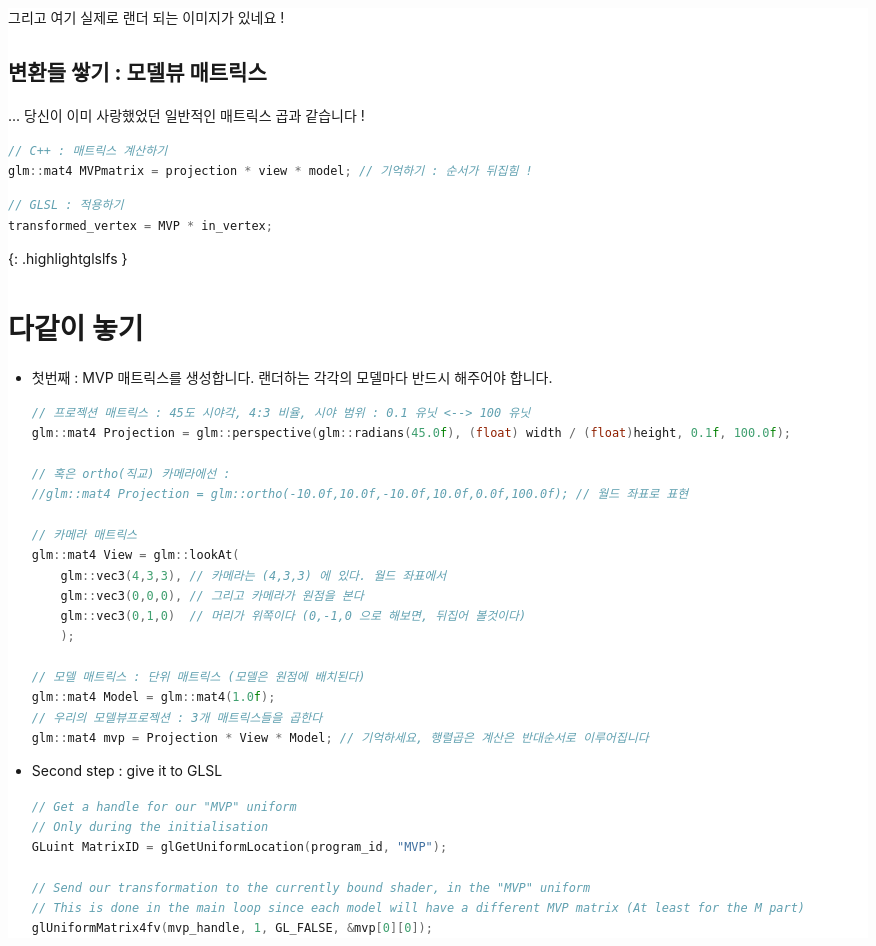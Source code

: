 그리고 여기 실제로 랜더 되는 이미지가 있네요 !

## 변환들 쌓기 : 모델뷰 매트릭스

... 당신이 이미 사랑했었던 일반적인 매트릭스 곱과 같습니다 !

``` cpp
// C++ : 매트릭스 계산하기
glm::mat4 MVPmatrix = projection * view * model; // 기억하기 : 순서가 뒤집힘 !
```

``` glsl
// GLSL : 적용하기
transformed_vertex = MVP * in_vertex;
```
{: .highlightglslfs }

# 다같이 놓기

* 첫번째 : MVP 매트릭스를 생성합니다. 랜더하는 각각의 모델마다 반드시 해주어야 합니다.

  ``` cpp
  // 프로젝션 매트릭스 : 45도 시야각, 4:3 비율, 시야 범위 : 0.1 유닛 <--> 100 유닛
  glm::mat4 Projection = glm::perspective(glm::radians(45.0f), (float) width / (float)height, 0.1f, 100.0f);

  // 혹은 ortho(직교) 카메라에선 :
  //glm::mat4 Projection = glm::ortho(-10.0f,10.0f,-10.0f,10.0f,0.0f,100.0f); // 월드 좌표로 표현

  // 카메라 매트릭스
  glm::mat4 View = glm::lookAt(
      glm::vec3(4,3,3), // 카메라는 (4,3,3) 에 있다. 월드 좌표에서
      glm::vec3(0,0,0), // 그리고 카메라가 원점을 본다
      glm::vec3(0,1,0)  // 머리가 위쪽이다 (0,-1,0 으로 해보면, 뒤집어 볼것이다)
      );

  // 모델 매트릭스 : 단위 매트릭스 (모델은 원점에 배치된다)
  glm::mat4 Model = glm::mat4(1.0f);
  // 우리의 모델뷰프로젝션 : 3개 매트릭스들을 곱한다
  glm::mat4 mvp = Projection * View * Model; // 기억하세요, 행렬곱은 계산은 반대순서로 이루어집니다
  ```

* Second step : give it to GLSL

  ``` cpp
  // Get a handle for our "MVP" uniform
  // Only during the initialisation
  GLuint MatrixID = glGetUniformLocation(program_id, "MVP");

  // Send our transformation to the currently bound shader, in the "MVP" uniform
  // This is done in the main loop since each model will have a different MVP matrix (At least for the M part)
  glUniformMatrix4fv(mvp_handle, 1, GL_FALSE, &mvp[0][0]);
  ```


[^프로젝션]: [...]운 좋게도, 4x4 매트릭스는 이 프로젝션을 표현할수 있다 : 사실 정확하게는 아니다. perspective 변환은 어파인이 아니다. 따라서 매트릭스로 온전이 표현되지 않는다. A perspective transformation is not affine, and as such, can't be represented entirely by a matrix. After beeing multiplied by the ProjectionMatrix, homogeneous coordinates are divided by their own W component. This W component happens to be -Z (because the projection matrix has been crafted this way). This way, points that are far away from the origin are divided by a big Z; their X and Y coordinates become smaller; points become more close to each other, objects seem smaller; and this is what gives the perspective. This transformation is done in hardware, and is not visible in the shader.